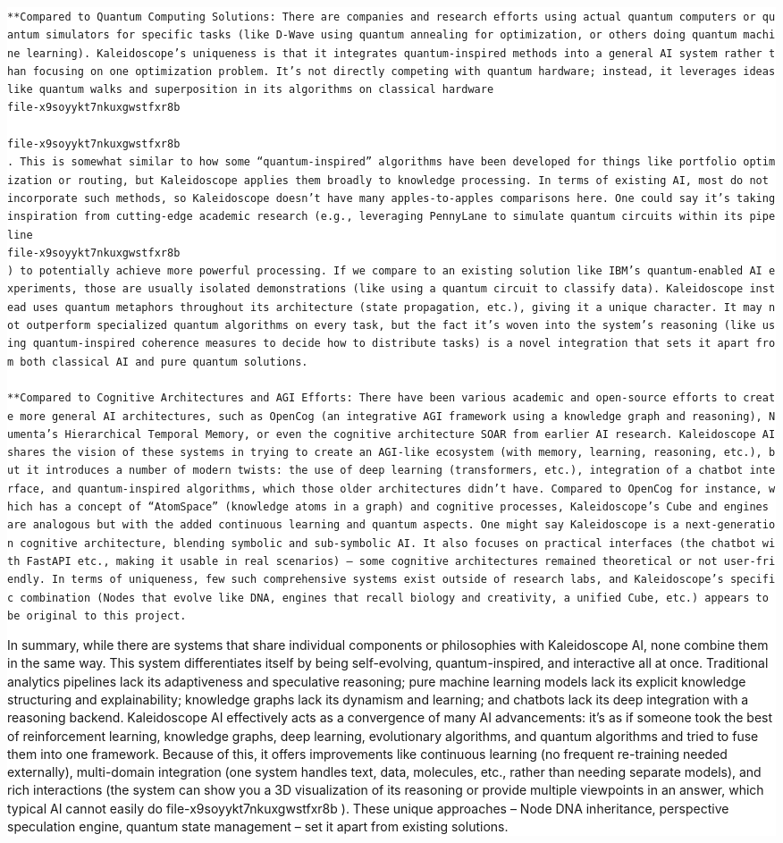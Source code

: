    **Compared to Quantum Computing Solutions: There are companies and research efforts using actual quantum computers or quantum simulators for specific tasks (like D-Wave using quantum annealing for optimization, or others doing quantum machine learning). Kaleidoscope’s uniqueness is that it integrates quantum-inspired methods into a general AI system rather than focusing on one optimization problem. It’s not directly competing with quantum hardware; instead, it leverages ideas like quantum walks and superposition in its algorithms on classical hardware​
    file-x9soyykt7nkuxgwstfxr8b
    ​
    file-x9soyykt7nkuxgwstfxr8b
    . This is somewhat similar to how some “quantum-inspired” algorithms have been developed for things like portfolio optimization or routing, but Kaleidoscope applies them broadly to knowledge processing. In terms of existing AI, most do not incorporate such methods, so Kaleidoscope doesn’t have many apples-to-apples comparisons here. One could say it’s taking inspiration from cutting-edge academic research (e.g., leveraging PennyLane to simulate quantum circuits within its pipeline​
    file-x9soyykt7nkuxgwstfxr8b
    ) to potentially achieve more powerful processing. If we compare to an existing solution like IBM’s quantum-enabled AI experiments, those are usually isolated demonstrations (like using a quantum circuit to classify data). Kaleidoscope instead uses quantum metaphors throughout its architecture (state propagation, etc.), giving it a unique character. It may not outperform specialized quantum algorithms on every task, but the fact it’s woven into the system’s reasoning (like using quantum-inspired coherence measures to decide how to distribute tasks) is a novel integration that sets it apart from both classical AI and pure quantum solutions.

    **Compared to Cognitive Architectures and AGI Efforts: There have been various academic and open-source efforts to create more general AI architectures, such as OpenCog (an integrative AGI framework using a knowledge graph and reasoning), Numenta’s Hierarchical Temporal Memory, or even the cognitive architecture SOAR from earlier AI research. Kaleidoscope AI shares the vision of these systems in trying to create an AGI-like ecosystem (with memory, learning, reasoning, etc.), but it introduces a number of modern twists: the use of deep learning (transformers, etc.), integration of a chatbot interface, and quantum-inspired algorithms, which those older architectures didn’t have. Compared to OpenCog for instance, which has a concept of “AtomSpace” (knowledge atoms in a graph) and cognitive processes, Kaleidoscope’s Cube and engines are analogous but with the added continuous learning and quantum aspects. One might say Kaleidoscope is a next-generation cognitive architecture, blending symbolic and sub-symbolic AI. It also focuses on practical interfaces (the chatbot with FastAPI etc., making it usable in real scenarios) – some cognitive architectures remained theoretical or not user-friendly. In terms of uniqueness, few such comprehensive systems exist outside of research labs, and Kaleidoscope’s specific combination (Nodes that evolve like DNA, engines that recall biology and creativity, a unified Cube, etc.) appears to be original to this project.

In summary, while there are systems that share individual components or philosophies with Kaleidoscope AI, none combine them in the same way. This system differentiates itself by being self-evolving, quantum-inspired, and interactive all at once. Traditional analytics pipelines lack its adaptiveness and speculative reasoning; pure machine learning models lack its explicit knowledge structuring and explainability; knowledge graphs lack its dynamism and learning; and chatbots lack its deep integration with a reasoning backend. Kaleidoscope AI effectively acts as a convergence of many AI advancements: it’s as if someone took the best of reinforcement learning, knowledge graphs, deep learning, evolutionary algorithms, and quantum algorithms and tried to fuse them into one framework. Because of this, it offers improvements like continuous learning (no frequent re-training needed externally), multi-domain integration (one system handles text, data, molecules, etc., rather than needing separate models), and rich interactions (the system can show you a 3D visualization of its reasoning or provide multiple viewpoints in an answer, which typical AI cannot easily do​
file-x9soyykt7nkuxgwstfxr8b
). These unique approaches – Node DNA inheritance, perspective speculation engine, quantum state management – set it apart from existing solutions.
